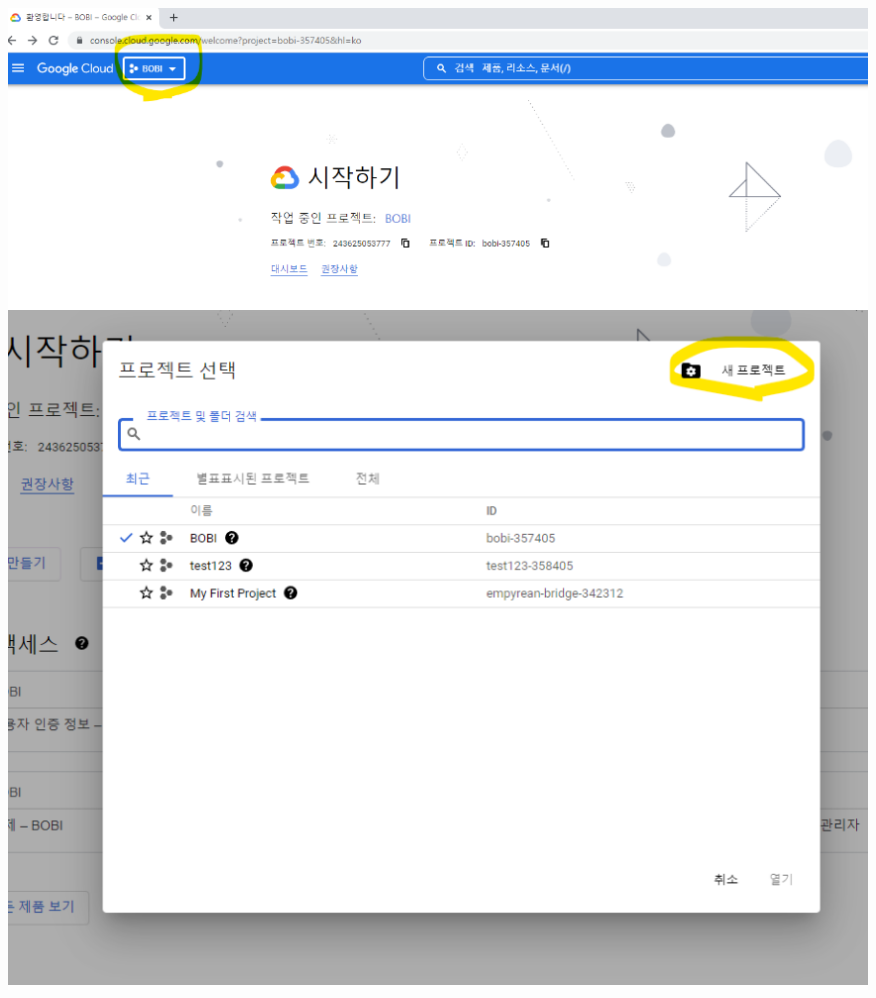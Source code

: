 ![image-20220818002105200](README.assets/image-20220818002105200.png)

![image-20220818002113044](README.assets/image-20220818002113044.png)
